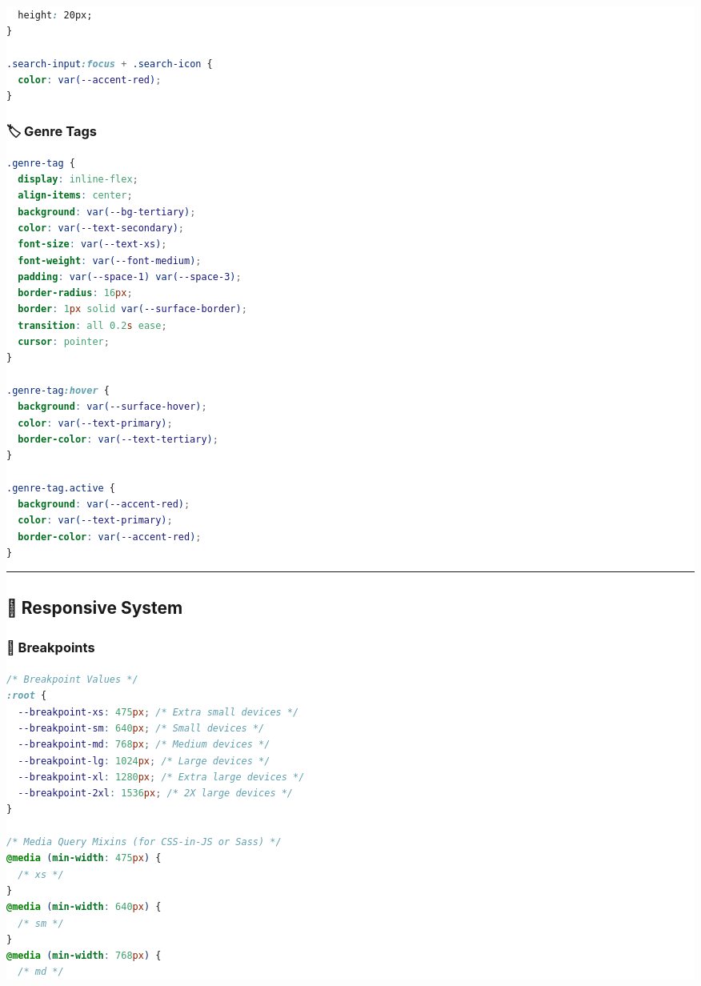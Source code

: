 ```css
  height: 20px;
}

.search-input:focus + .search-icon {
  color: var(--accent-red);
}
```

### 🏷️ Genre Tags

```css
.genre-tag {
  display: inline-flex;
  align-items: center;
  background: var(--bg-tertiary);
  color: var(--text-secondary);
  font-size: var(--text-xs);
  font-weight: var(--font-medium);
  padding: var(--space-1) var(--space-3);
  border-radius: 16px;
  border: 1px solid var(--surface-border);
  transition: all 0.2s ease;
  cursor: pointer;
}

.genre-tag:hover {
  background: var(--surface-hover);
  color: var(--text-primary);
  border-color: var(--text-tertiary);
}

.genre-tag.active {
  background: var(--accent-red);
  color: var(--text-primary);
  border-color: var(--accent-red);
}
```

---

## 📱 Responsive System

### 📐 Breakpoints

```css
/* Breakpoint Values */
:root {
  --breakpoint-xs: 475px; /* Extra small devices */
  --breakpoint-sm: 640px; /* Small devices */
  --breakpoint-md: 768px; /* Medium devices */
  --breakpoint-lg: 1024px; /* Large devices */
  --breakpoint-xl: 1280px; /* Extra large devices */
  --breakpoint-2xl: 1536px; /* 2X large devices */
}

/* Media Query Mixins (for CSS-in-JS or Sass) */
@media (min-width: 475px) {
  /* xs */
}
@media (min-width: 640px) {
  /* sm */
}
@media (min-width: 768px) {
  /* md */
```